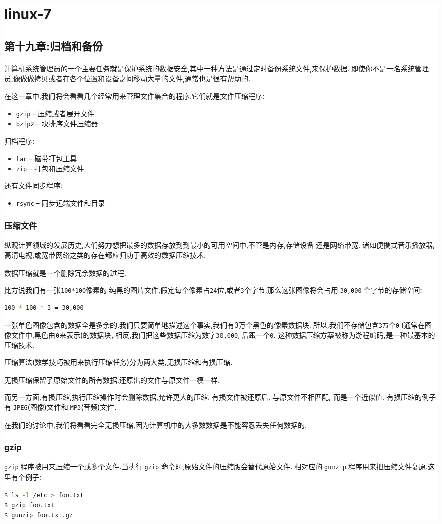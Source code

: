# linux-7

## 第十九章:归档和备份

计算机系统管理员的一个主要任务就是保护系统的数据安全,其中一种方法是通过定时备份系统文件,来保护数据.
即使你不是一名系统管理员,像做做拷贝或者在各个位置和设备之间移动大量的文件,通常也是很有帮助的.

在这一章中,我们将会看看几个经常用来管理文件集合的程序.它们就是文件压缩程序:

+ `gzip` – 压缩或者展开文件
+ `bzip2` – 块排序文件压缩器

归档程序:

+ `tar` – 磁带打包工具
+ `zip` – 打包和压缩文件

还有文件同步程序:

+ `rsync` – 同步远端文件和目录

### 压缩文件

纵观计算领域的发展历史,人们努力想把最多的数据存放到到最小的可用空间中,不管是内存,存储设备 还是网络带宽.
诸如便携式音乐播放器, 高清电视,或宽带网络之类的存在都应归功于高效的数据压缩技术.

数据压缩就是一个删除冗余数据的过程.

比方说我们有一张`100*100`像素的 纯黑的图片文件,假定每个像素占`24`位,或者`3`个字节,那么这张图像将会占用 `30,000` 个字节的存储空间:

```bash
100 * 100 * 3 = 30,000
```

一张单色图像包含的数据全是多余的.我们只要简单地描述这个事实,我们有3万个黑色的像素数据块.
所以,我们不存储包含`3万`个`0` (通常在图像文件中,黑色由`0`来表示)的数据块,
相反,我们把这些数据压缩为数字`30,000`, 后跟一个`0`.
这种数据压缩方案被称为游程编码,是一种最基本的压缩技术.

压缩算法(数学技巧被用来执行压缩任务)分为两大类,无损压缩和有损压缩.

无损压缩保留了原始文件的所有数据.还原出的文件与原文件一模一样.

而另一方面,有损压缩,执行压缩操作时会删除数据,允许更大的压缩.
有损文件被还原后, 与原文件不相匹配, 而是一个近似值.
有损压缩的例子有 `JPEG`(图像)文件和 `MP3`(音频)文件.

在我们的讨论中,我们将看看完全无损压缩,因为计算机中的大多数数据是不能容忍丢失任何数据的.

### gzip

`gzip` 程序被用来压缩一个或多个文件.当执行 `gzip` 命令时,原始文件的压缩版会替代原始文件.
相对应的 `gunzip` 程序用来把压缩文件复原.这里有个例子:

```bash
$ ls -l /etc > foo.txt
$ gzip foo.txt
$ gunzip foo.txt.gz
```
